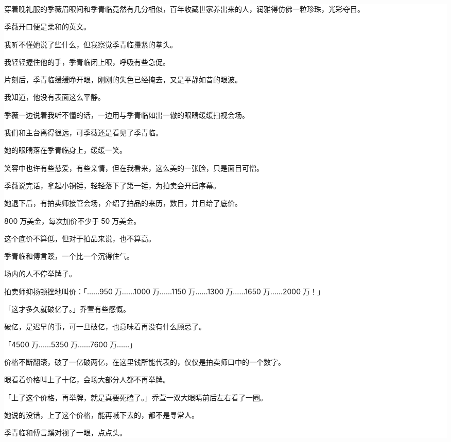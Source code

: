 穿着晚礼服的季薇眉眼间和季青临竟然有几分相似，百年收藏世家养出来的人，润雅得仿佛一粒珍珠，光彩夺目。


季薇开口便是柔和的英文。


我听不懂她说了些什么，但我察觉季青临攥紧的拳头。


我轻轻握住他的手，季青临闭上眼，呼吸有些急促。


片刻后，季青临缓缓睁开眼，刚刚的失色已经掩去，又是平静如昔的眼波。


我知道，他没有表面这么平静。


季薇一边说着我听不懂的话，一边用与季青临如出一辙的眼睛缓缓扫视会场。


我们和主台离得很远，可季薇还是看见了季青临。


她的眼睛落在季青临身上，缓缓一笑。


笑容中也许有些慈爱，有些亲情，但在我看来，这么美的一张脸，只是面目可憎。


季薇说完话，拿起小铜锤，轻轻落下了第一锤，为拍卖会开启序幕。


她退下后，有拍卖师接管会场，介绍了拍品的来历，数目，并且给了底价。


800 万美金，每次加价不少于 50 万美金。


这个底价不算低，但对于拍品来说，也不算高。


季青临和傅言蹊，一个比一个沉得住气。


场内的人不停举牌子。


拍卖师抑扬顿挫地叫价：「……950 万……1000 万……1150 万……1300 万……1650 万……2000 万！」


「这才多久就破亿了。」乔萱有些感慨。


破亿，是迟早的事，可一旦破亿，也意味着再没有什么顾忌了。


「4500 万……5350 万……7600 万……」


价格不断翻滚，破了一亿破两亿，在这里钱所能代表的，仅仅是拍卖师口中的一个数字。


眼看着价格叫上了十亿，会场大部分人都不再举牌。


「上了这个价格，再举牌，就是真要死磕了。」乔萱一双大眼睛前后左右看了一圈。


她说的没错，上了这个价格，能再喊下去的，都不是寻常人。


季青临和傅言蹊对视了一眼，点点头。
